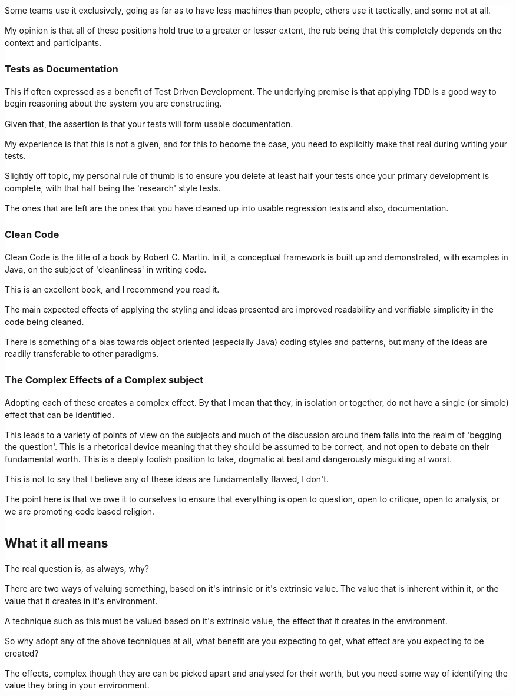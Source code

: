 Some teams use it exclusively, going as far as to have less machines than people, others use it tactically, and some not at all.

My opinion is that all of these positions hold true to a greater or lesser extent, the rub being that this completely depends on the context and participants.
<h3>Tests as Documentation</h3>
This if often expressed as a benefit of Test Driven Development. The underlying premise is that applying TDD is a good way to begin reasoning about the system you are constructing.

Given that, the assertion is that your tests will form usable documentation.

My experience is that this is not a given, and for this to become the case, you need to explicitly make that real during writing your tests.

Slightly off topic, my personal rule of thumb is to ensure you delete at least half your tests once your primary development is complete, with that half being the 'research' style tests.

The ones that are left are the ones that you have cleaned up into usable regression tests and also, documentation.
<h3>Clean Code</h3>
Clean Code is the title of a book by Robert C. Martin. In it, a conceptual framework is built up and demonstrated, with examples in Java, on the subject of 'cleanliness' in writing code.

This is an excellent book, and I recommend you read it.

The main expected effects of applying the styling and ideas presented are improved readability and verifiable simplicity in the code being cleaned.

There is something of a bias towards object oriented (especially Java) coding styles and patterns, but many of the ideas are readily transferable to other paradigms.
<h3>The Complex Effects of a Complex subject</h3>
Adopting each of these creates a complex effect. By that I mean that they, in isolation or together, do not have a single (or simple) effect that can be identified.

This leads to a variety of points of view on the subjects and much of the discussion around them falls into the realm of 'begging the question'. This is a rhetorical device meaning that they should be assumed to be correct, and not open to debate on their fundamental worth. This is a deeply foolish position to take, dogmatic at best and dangerously misguiding at worst.

This is not to say that I believe any of these ideas are fundamentally flawed, I don't.

The point here is that we owe it to ourselves to ensure that everything is open to question, open to critique, open to analysis, or we are promoting code based religion.
<h2>What it all means</h2>
The real question is, as always, why?

There are two ways of valuing something, based on it's intrinsic or it's extrinsic value. The value that is inherent within it, or the value that it creates in it's environment.

A technique such as this must be valued based on it's extrinsic value, the effect that it creates in the environment.

So why adopt any of the above techniques at all, what benefit are you expecting to get, what effect are you expecting to be created?

The effects, complex though they are can be picked apart and analysed for their worth, but you need some way of identifying the value they bring in your environment.
